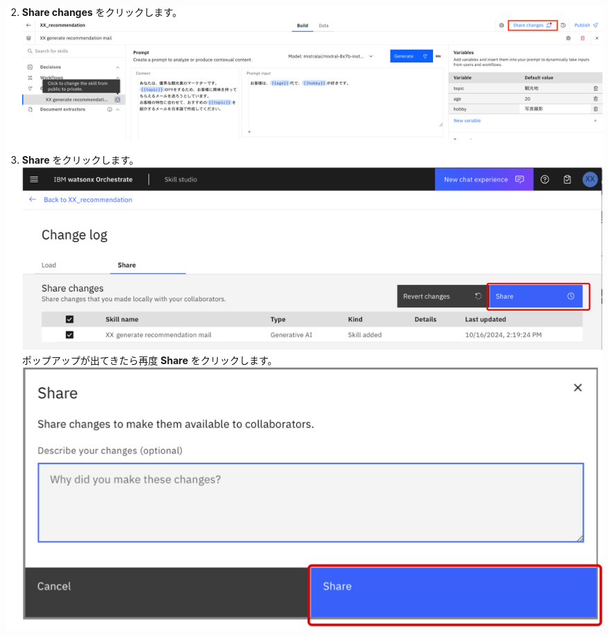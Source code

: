 2. **Share changes** をクリックします。
 ![alt text](lab2_GenAI_images/image-50-v2.png)

 3. **Share** をクリックします。
 ![alt text](lab2_GenAI_images/image-51.png)
 ポップアップが出てきたら再度 **Share** をクリックします。
 ![alt text](lab2_GenAI_images/image-52.png)
